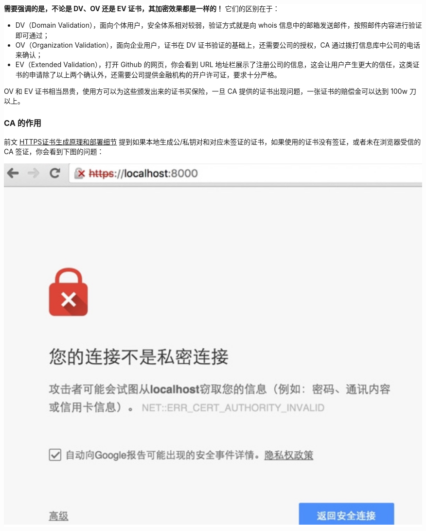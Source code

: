 __需要强调的是，不论是 DV、OV 还是 EV 证书，其加密效果都是一样的！__ 它们的区别在于：

- DV（Domain Validation），面向个体用户，安全体系相对较弱，验证方式就是向 whois 信息中的邮箱发送邮件，按照邮件内容进行验证即可通过；
- OV（Organization Validation），面向企业用户，证书在 DV 证书验证的基础上，还需要公司的授权，CA 通过拨打信息库中公司的电话来确认；
- EV（Extended Validation），打开 Github 的网页，你会看到 URL 地址栏展示了注册公司的信息，这会让用户产生更大的信任，这类证书的申请除了以上两个确认外，还需要公司提供金融机构的开户许可证，要求十分严格。

OV 和 EV 证书相当昂贵，使用方可以为这些颁发出来的证书买保险，一旦 CA 提供的证书出现问题，一张证书的赔偿金可以达到 100w 刀以上。

### CA 的作用

前文 [HTTPS证书生成原理和部署细节](https://www.barretlee.com/blog/2015/10/05/how-to-build-a-https-server/) 提到如果本地生成公/私钥对和对应未签证的证书，如果使用的证书没有签证，或者未在浏览器受信的 CA 签证，你会看到下图的问题：

![net:ERR_CERT_AUTHORITY_INVALID](/blogimgs/2016/04/24/6c0378f8gw1f36o0231kaj20fh0dd0ti.jpg)
